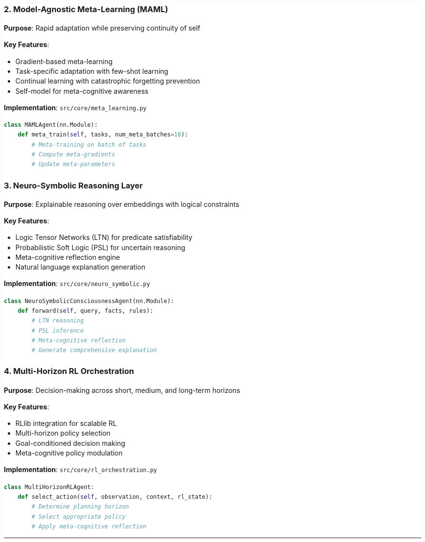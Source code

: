 ### 2. Model-Agnostic Meta-Learning (MAML)

**Purpose**: Rapid adaptation while preserving continuity of self

**Key Features**:
- Gradient-based meta-learning
- Task-specific adaptation with few-shot learning
- Continual learning with catastrophic forgetting prevention
- Self-model for meta-cognitive awareness

**Implementation**: `src/core/meta_learning.py`

```python
class MAMLAgent(nn.Module):
    def meta_train(self, tasks, num_meta_batches=10):
        # Meta-training on batch of tasks
        # Compute meta-gradients
        # Update meta-parameters
```

### 3. Neuro-Symbolic Reasoning Layer

**Purpose**: Explainable reasoning over embeddings with logical constraints

**Key Features**:
- Logic Tensor Networks (LTN) for predicate satisfiability
- Probabilistic Soft Logic (PSL) for uncertain reasoning
- Meta-cognitive reflection engine
- Natural language explanation generation

**Implementation**: `src/core/neuro_symbolic.py`

```python
class NeuroSymbolicConsciousnessAgent(nn.Module):
    def forward(self, query, facts, rules):
        # LTN reasoning
        # PSL inference
        # Meta-cognitive reflection
        # Generate comprehensive explanation
```

### 4. Multi-Horizon RL Orchestration

**Purpose**: Decision-making across short, medium, and long-term horizons

**Key Features**:
- RLlib integration for scalable RL
- Multi-horizon policy selection
- Goal-conditioned decision making
- Meta-cognitive policy modulation

**Implementation**: `src/core/rl_orchestration.py`

```python
class MultiHorizonRLAgent:
    def select_action(self, observation, context, rl_state):
        # Determine planning horizon
        # Select appropriate policy
        # Apply meta-cognitive reflection
```

---
